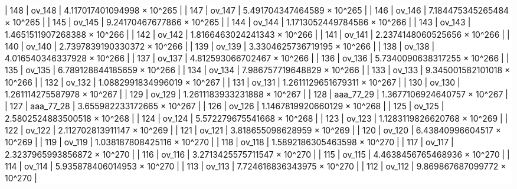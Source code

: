 | 148 | ov_148 | 4.117017401094998 × 10^265 |
| 147 | ov_147 | 5.491704347464589 × 10^265 |
| 146 | ov_146 | 7.184475345265484 × 10^265 |
| 145 | ov_145 | 9.24170467677866 × 10^265 |
| 144 | ov_144 | 1.1713052449784586 × 10^266 |
| 143 | ov_143 | 1.4651511907268388 × 10^266 |
| 142 | ov_142 | 1.8166463024241343 × 10^266 |
| 141 | ov_141 | 2.2374148060525656 × 10^266 |
| 140 | ov_140 | 2.7397839190330372 × 10^266 |
| 139 | ov_139 | 3.3304625736719195 × 10^266 |
| 138 | ov_138 | 4.016540346337928 × 10^266 |
| 137 | ov_137 | 4.812593066702467 × 10^266 |
| 136 | ov_136 | 5.7340090638317255 × 10^266 |
| 135 | ov_135 | 6.789128844185659 × 10^266 |
| 134 | ov_134 | 7.986757719648829 × 10^266 |
| 133 | ov_133 | 9.345001582101018 × 10^266 |
| 132 | ov_132 | 1.0882991834996019 × 10^267 |
| 131 | ov_131 | 1.2611129651679311 × 10^267 |
| 130 | ov_130 | 1.261114275587978 × 10^267 |
| 129 | ov_129 | 1.2611183933231888 × 10^267 |
| 128 | aaa_77_29 | 1.3677106924640757 × 10^267 |
| 127 | aaa_77_28 | 3.655982233172665 × 10^267 |
| 126 | ov_126 | 1.1467819920660129 × 10^268 |
| 125 | ov_125 | 2.5802524883500518 × 10^268 |
| 124 | ov_124 | 5.572279675541668 × 10^268 |
| 123 | ov_123 | 1.1283119826620768 × 10^269 |
| 122 | ov_122 | 2.112702813911147 × 10^269 |
| 121 | ov_121 | 3.818655098628959 × 10^269 |
| 120 | ov_120 | 6.43840996604517 × 10^269 |
| 119 | ov_119 | 1.038187808425116 × 10^270 |
| 118 | ov_118 | 1.5892186305463598 × 10^270 |
| 117 | ov_117 | 2.3237965993856872 × 10^270 |
| 116 | ov_116 | 3.2713425575711547 × 10^270 |
| 115 | ov_115 | 4.4638456765468936 × 10^270 |
| 114 | ov_114 | 5.935878406014953 × 10^270 |
| 113 | ov_113 | 7.724616836343975 × 10^270 |
| 112 | ov_112 | 9.869867687099772 × 10^270 |